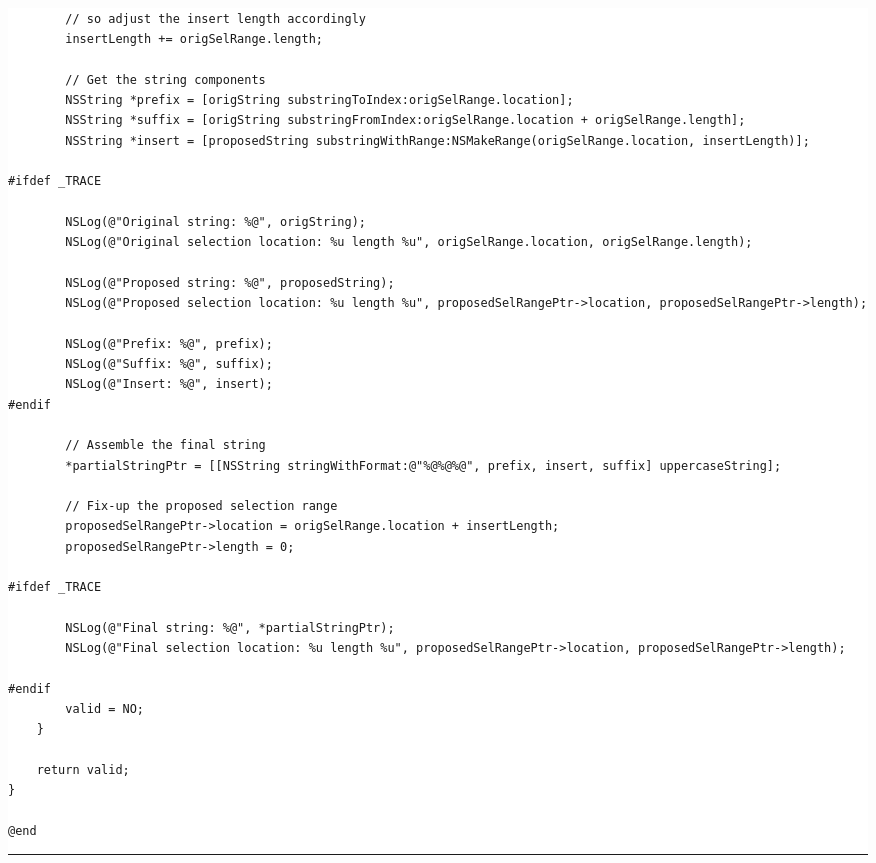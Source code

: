 ```
        // so adjust the insert length accordingly
        insertLength += origSelRange.length;

        // Get the string components
        NSString *prefix = [origString substringToIndex:origSelRange.location];
        NSString *suffix = [origString substringFromIndex:origSelRange.location + origSelRange.length];
        NSString *insert = [proposedString substringWithRange:NSMakeRange(origSelRange.location, insertLength)];

#ifdef _TRACE

        NSLog(@"Original string: %@", origString);
        NSLog(@"Original selection location: %u length %u", origSelRange.location, origSelRange.length);

        NSLog(@"Proposed string: %@", proposedString);
        NSLog(@"Proposed selection location: %u length %u", proposedSelRangePtr->location, proposedSelRangePtr->length);

        NSLog(@"Prefix: %@", prefix);
        NSLog(@"Suffix: %@", suffix);
        NSLog(@"Insert: %@", insert);
#endif

        // Assemble the final string
        *partialStringPtr = [[NSString stringWithFormat:@"%@%@%@", prefix, insert, suffix] uppercaseString];

        // Fix-up the proposed selection range
        proposedSelRangePtr->location = origSelRange.location + insertLength;
        proposedSelRangePtr->length = 0;

#ifdef _TRACE

        NSLog(@"Final string: %@", *partialStringPtr);
        NSLog(@"Final selection location: %u length %u", proposedSelRangePtr->location, proposedSelRangePtr->length);

#endif
        valid = NO;
    }

    return valid;
}

@end 
```

* * *
